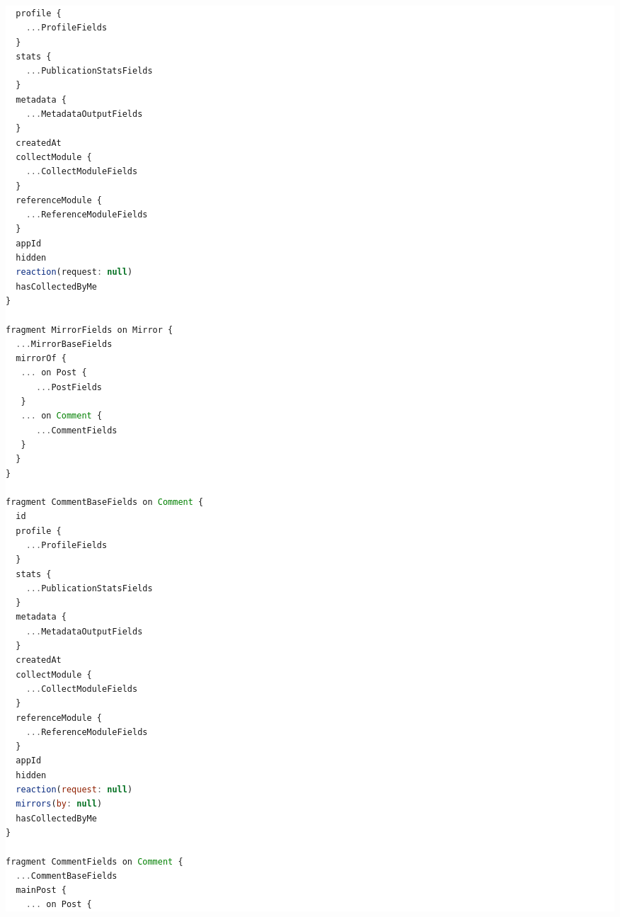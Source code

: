 ```javascript Example operation
  profile {
    ...ProfileFields
  }
  stats {
    ...PublicationStatsFields
  }
  metadata {
    ...MetadataOutputFields
  }
  createdAt
  collectModule {
    ...CollectModuleFields
  }
  referenceModule {
    ...ReferenceModuleFields
  }
  appId
  hidden
  reaction(request: null)
  hasCollectedByMe
}

fragment MirrorFields on Mirror {
  ...MirrorBaseFields
  mirrorOf {
   ... on Post {
      ...PostFields
   }
   ... on Comment {
      ...CommentFields
   }
  }
}

fragment CommentBaseFields on Comment {
  id
  profile {
    ...ProfileFields
  }
  stats {
    ...PublicationStatsFields
  }
  metadata {
    ...MetadataOutputFields
  }
  createdAt
  collectModule {
    ...CollectModuleFields
  }
  referenceModule {
    ...ReferenceModuleFields
  }
  appId
  hidden
  reaction(request: null)
  mirrors(by: null)
  hasCollectedByMe
}

fragment CommentFields on Comment {
  ...CommentBaseFields
  mainPost {
    ... on Post {
```